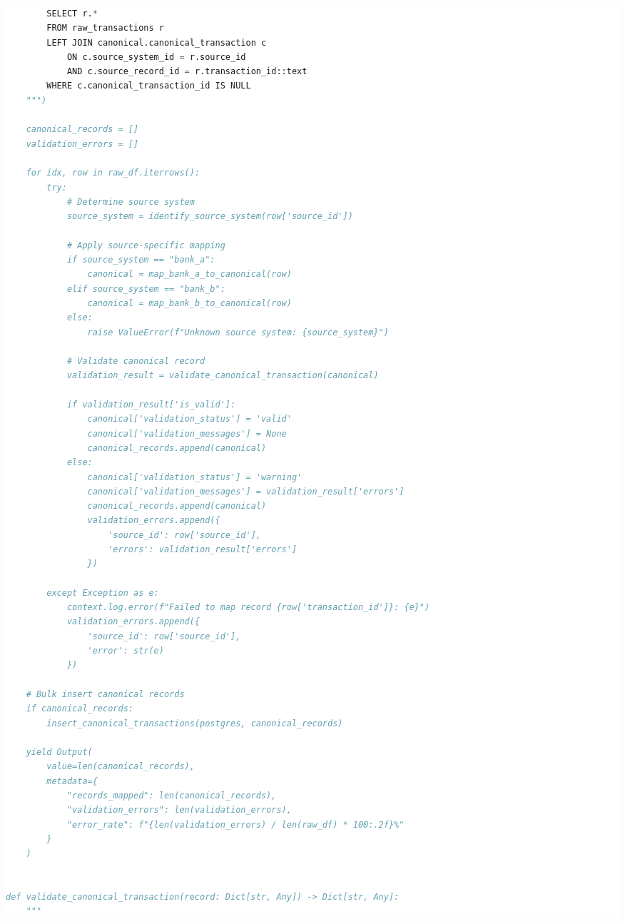 ```python
        SELECT r.* 
        FROM raw_transactions r
        LEFT JOIN canonical.canonical_transaction c 
            ON c.source_system_id = r.source_id 
            AND c.source_record_id = r.transaction_id::text
        WHERE c.canonical_transaction_id IS NULL
    """)
    
    canonical_records = []
    validation_errors = []
    
    for idx, row in raw_df.iterrows():
        try:
            # Determine source system
            source_system = identify_source_system(row['source_id'])
            
            # Apply source-specific mapping
            if source_system == "bank_a":
                canonical = map_bank_a_to_canonical(row)
            elif source_system == "bank_b":
                canonical = map_bank_b_to_canonical(row)
            else:
                raise ValueError(f"Unknown source system: {source_system}")
            
            # Validate canonical record
            validation_result = validate_canonical_transaction(canonical)
            
            if validation_result['is_valid']:
                canonical['validation_status'] = 'valid'
                canonical['validation_messages'] = None
                canonical_records.append(canonical)
            else:
                canonical['validation_status'] = 'warning'
                canonical['validation_messages'] = validation_result['errors']
                canonical_records.append(canonical)
                validation_errors.append({
                    'source_id': row['source_id'],
                    'errors': validation_result['errors']
                })
                
        except Exception as e:
            context.log.error(f"Failed to map record {row['transaction_id']}: {e}")
            validation_errors.append({
                'source_id': row['source_id'],
                'error': str(e)
            })
    
    # Bulk insert canonical records
    if canonical_records:
        insert_canonical_transactions(postgres, canonical_records)
    
    yield Output(
        value=len(canonical_records),
        metadata={
            "records_mapped": len(canonical_records),
            "validation_errors": len(validation_errors),
            "error_rate": f"{len(validation_errors) / len(raw_df) * 100:.2f}%"
        }
    )


def validate_canonical_transaction(record: Dict[str, Any]) -> Dict[str, Any]:
    """
```